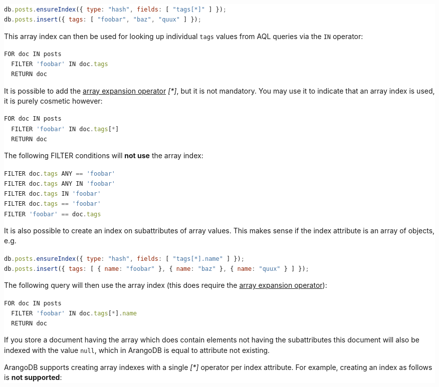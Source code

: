 ```js
db.posts.ensureIndex({ type: "hash", fields: [ "tags[*]" ] });
db.posts.insert({ tags: [ "foobar", "baz", "quux" ] });
```

This array index can then be used for looking up individual `tags` values from AQL queries via 
the `IN` operator:

```js
FOR doc IN posts
  FILTER 'foobar' IN doc.tags
  RETURN doc
```

It is possible to add the [array expansion operator](../../AQL/Advanced/ArrayOperators.html#array-expansion)
<i>[\*]</i>, but it is not mandatory. You may use it to indicate that an array index is used,
it is purely cosmetic however:

```js
FOR doc IN posts
  FILTER 'foobar' IN doc.tags[*]
  RETURN doc
```

The following FILTER conditions will **not use** the array index:

```js
FILTER doc.tags ANY == 'foobar'
FILTER doc.tags ANY IN 'foobar'
FILTER doc.tags IN 'foobar'
FILTER doc.tags == 'foobar'
FILTER 'foobar' == doc.tags
```

It is also possible to create an index on subattributes of array values. This makes sense
if the index attribute is an array of objects, e.g.

```js
db.posts.ensureIndex({ type: "hash", fields: [ "tags[*].name" ] });
db.posts.insert({ tags: [ { name: "foobar" }, { name: "baz" }, { name: "quux" } ] });
```

The following query will then use the array index (this does require the
[array expansion operator](../../AQL/Advanced/ArrayOperators.html#array-expansion)):

```js
FOR doc IN posts
  FILTER 'foobar' IN doc.tags[*].name
  RETURN doc
```

If you store a document having the array which does contain elements not having
the subattributes this document will also be indexed with the value `null`, which
in ArangoDB is equal to attribute not existing.

ArangoDB supports creating array indexes with a single <i>[\*]</i> operator per index 
attribute. For example, creating an index as follows is **not supported**:
